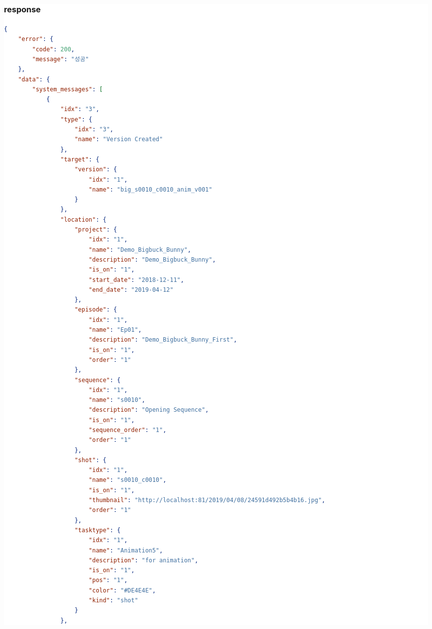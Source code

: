### response

```json
{
	"error": {
		"code": 200,
		"message": "성공"
	},
	"data": {
		"system_messages": [
			{
				"idx": "3",
				"type": {
					"idx": "3",
					"name": "Version Created"
				},
				"target": {
					"version": {
						"idx": "1",
						"name": "big_s0010_c0010_anim_v001"
					}
				},
				"location": {
					"project": {
						"idx": "1",
						"name": "Demo_Bigbuck_Bunny",
						"description": "Demo_Bigbuck_Bunny",
						"is_on": "1",
						"start_date": "2018-12-11",
						"end_date": "2019-04-12"
					},
					"episode": {
						"idx": "1",
						"name": "Ep01",
						"description": "Demo_Bigbuck_Bunny_First",
						"is_on": "1",
						"order": "1"
					},
					"sequence": {
						"idx": "1",
						"name": "s0010",
						"description": "Opening Sequence",
						"is_on": "1",
						"sequence_order": "1",
						"order": "1"
					},
					"shot": {
						"idx": "1",
						"name": "s0010_c0010",
						"is_on": "1",
						"thumbnail": "http://localhost:81/2019/04/08/24591d492b5b4b16.jpg",
						"order": "1"
					},
					"tasktype": {
						"idx": "1",
						"name": "Animation5",
						"description": "for animation",
						"is_on": "1",
						"pos": "1",
						"color": "#DE4E4E",
						"kind": "shot"
					}
				},
```